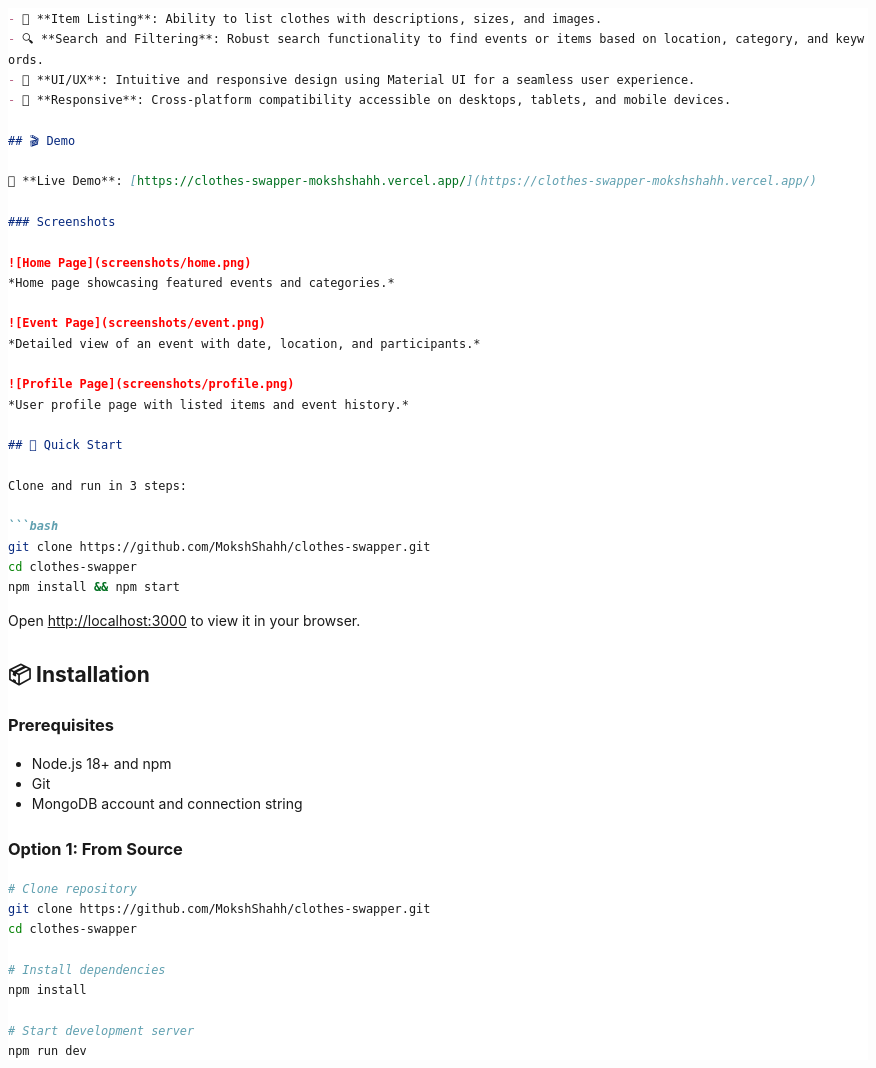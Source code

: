 ```markdown
- 👕 **Item Listing**: Ability to list clothes with descriptions, sizes, and images.
- 🔍 **Search and Filtering**: Robust search functionality to find events or items based on location, category, and keywords.
- 🎨 **UI/UX**: Intuitive and responsive design using Material UI for a seamless user experience.
- 📱 **Responsive**: Cross-platform compatibility accessible on desktops, tablets, and mobile devices.

## 🎬 Demo

🔗 **Live Demo**: [https://clothes-swapper-mokshshahh.vercel.app/](https://clothes-swapper-mokshshahh.vercel.app/)

### Screenshots

![Home Page](screenshots/home.png)
*Home page showcasing featured events and categories.*

![Event Page](screenshots/event.png)
*Detailed view of an event with date, location, and participants.*

![Profile Page](screenshots/profile.png)
*User profile page with listed items and event history.*

## 🚀 Quick Start

Clone and run in 3 steps:

```bash
git clone https://github.com/MokshShahh/clothes-swapper.git
cd clothes-swapper
npm install && npm start
```

Open [http://localhost:3000](http://localhost:3000) to view it in your browser.

## 📦 Installation

### Prerequisites

- Node.js 18+ and npm
- Git
- MongoDB account and connection string

### Option 1: From Source

```bash
# Clone repository
git clone https://github.com/MokshShahh/clothes-swapper.git
cd clothes-swapper

# Install dependencies
npm install

# Start development server
npm run dev
```
